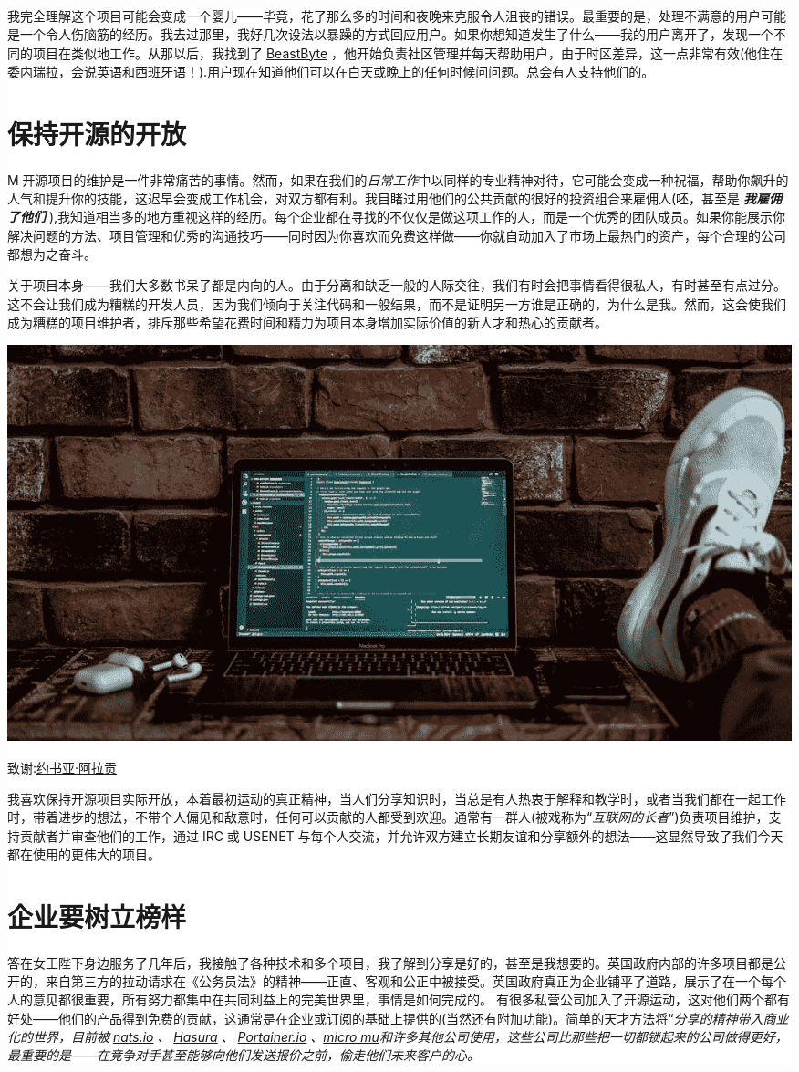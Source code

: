 我完全理解这个项目可能会变成一个婴儿——毕竟，花了那么多的时间和夜晚来克服令人沮丧的错误。最重要的是，处理不满意的用户可能是一个令人伤脑筋的经历。我去过那里，我好几次设法以暴躁的方式回应用户。如果你想知道发生了什么——我的用户离开了，发现一个不同的项目在类似地工作。从那以后，我找到了 [BeastByte](https://medium.com/u/a365ee91b890?source=post_page-----c768f25ce5f2--------------------------------) ，他开始负责社区管理并每天帮助用户，由于时区差异，这一点非常有效(他住在委内瑞拉，会说英语和西班牙语！).用户现在知道他们可以在白天或晚上的任何时候问问题。总会有人支持他们的。

# 保持开源的开放

M 开源项目的维护是一件非常痛苦的事情。然而，如果在我们的*日常工作*中以同样的专业精神对待，它可能会变成一种祝福，帮助你飙升的人气和提升你的技能，这迟早会变成工作机会，对双方都有利。我目睹过用他们的公共贡献的很好的投资组合来雇佣人(呸，甚至是 ***我雇佣了他们*** ),我知道相当多的地方重视这样的经历。每个企业都在寻找的不仅仅是做这项工作的人，而是一个优秀的团队成员。如果你能展示你解决问题的方法、项目管理和优秀的沟通技巧——同时因为你喜欢而免费这样做——你就自动加入了市场上最热门的资产，每个合理的公司都想为之奋斗。

关于项目本身——我们大多数书呆子都是内向的人。由于分离和缺乏一般的人际交往，我们有时会把事情看得很私人，有时甚至有点过分。这不会让我们成为糟糕的开发人员，因为我们倾向于关注代码和一般结果，而不是证明另一方谁是正确的，为什么是我。然而，这会使我们成为糟糕的项目维护者，排斥那些希望花费时间和精力为项目本身增加实际价值的新人才和热心的贡献者。

![](img/9640b1c4cd0dd9f16417007b3e684ad4.png)

致谢:[约书亚·阿拉贡](https://unsplash.com/@goshua13)

我喜欢保持开源项目实际开放，本着最初运动的真正精神，当人们分享知识时，当总是有人热衷于解释和教学时，或者当我们都在一起工作时，带着进步的想法，不带个人偏见和敌意时，任何可以贡献的人都受到欢迎。通常有一群人(被戏称为“*互联网的长者*”)负责项目维护，支持贡献者并审查他们的工作，通过 IRC 或 USENET 与每个人交流，并允许双方建立长期友谊和分享额外的想法——这显然导致了我们今天都在使用的更伟大的项目。

# 企业要树立榜样

答在女王陛下身边服务了几年后，我接触了各种技术和多个项目，我了解到分享是好的，甚至是我想要的。英国政府内部的许多项目都是公开的，来自第三方的拉动请求在《公务员法》的精神——正直、客观和公正中被接受。英国政府真正为企业铺平了道路，展示了在一个每个人的意见都很重要，所有努力都集中在共同利益上的完美世界里，事情是如何完成的。
有很多私营公司加入了开源运动，这对他们两个都有好处——他们的产品得到免费的贡献，这通常是在企业或订阅的基础上提供的(当然还有附加功能)。简单的天才方法将“*分享的精神带入商业化的世界，目前被 [nats.io](https://nats.io/) 、 [Hasura](https://medium.com/u/5f5557965017?source=post_page-----c768f25ce5f2--------------------------------) 、 [Portainer.io](https://medium.com/u/4f16ad1b3349?source=post_page-----c768f25ce5f2--------------------------------) 、[micro mu](https://micro.mu/)和许多其他公司使用，这些公司比那些把一切都锁起来的公司做得更好，最重要的是——在竞争对手甚至能够向他们发送报价之前，偷走他们未来客户的心。*
